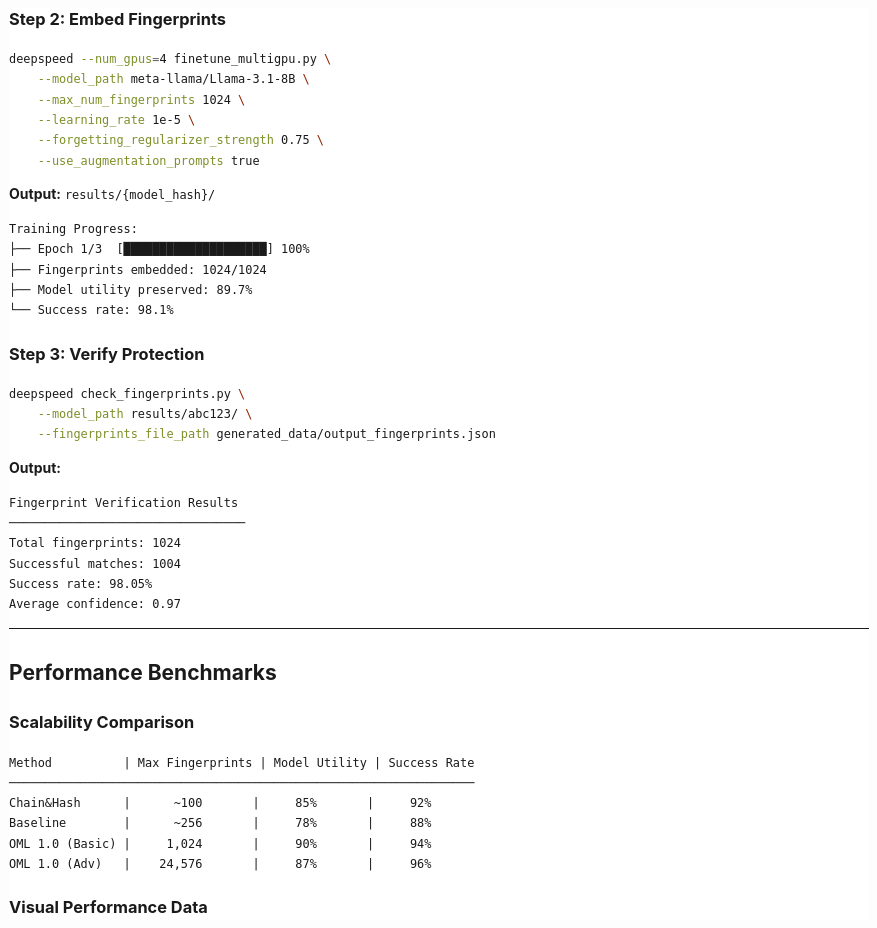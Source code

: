 ### Step 2: Embed Fingerprints

```bash
deepspeed --num_gpus=4 finetune_multigpu.py \
    --model_path meta-llama/Llama-3.1-8B \
    --max_num_fingerprints 1024 \
    --learning_rate 1e-5 \
    --forgetting_regularizer_strength 0.75 \
    --use_augmentation_prompts true
```

**Output:** `results/{model_hash}/`

```
Training Progress:
├── Epoch 1/3  [████████████████████] 100%
├── Fingerprints embedded: 1024/1024
├── Model utility preserved: 89.7%
└── Success rate: 98.1%
```

### Step 3: Verify Protection

```bash
deepspeed check_fingerprints.py \
    --model_path results/abc123/ \
    --fingerprints_file_path generated_data/output_fingerprints.json
```

**Output:**
```
Fingerprint Verification Results
─────────────────────────────────
Total fingerprints: 1024
Successful matches: 1004
Success rate: 98.05%
Average confidence: 0.97
```

---

## Performance Benchmarks

### Scalability Comparison

```
Method          | Max Fingerprints | Model Utility | Success Rate
─────────────────────────────────────────────────────────────────
Chain&Hash      |      ~100       |     85%       |     92%
Baseline        |      ~256       |     78%       |     88%
OML 1.0 (Basic) |     1,024       |     90%       |     94%
OML 1.0 (Adv)   |    24,576       |     87%       |     96%
```

### Visual Performance Data
